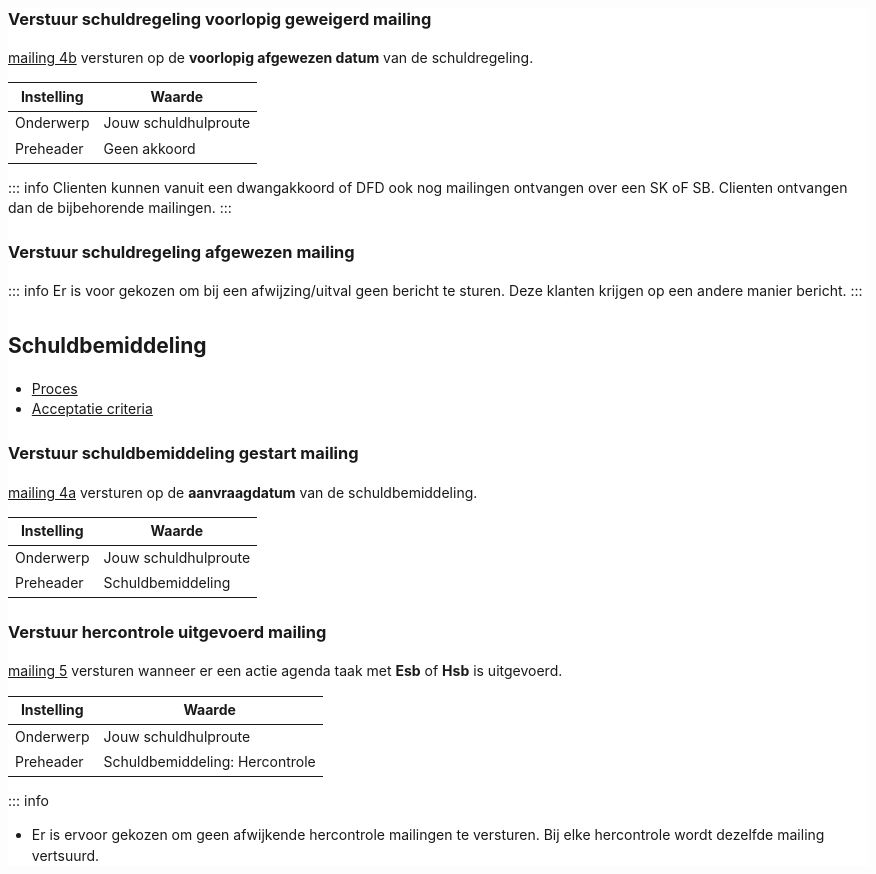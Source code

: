 ### Verstuur schuldregeling voorlopig geweigerd mailing

[mailing 4b](mailing/emails/mailing-4b-geen-akkoord/index.html) versturen op de **voorlopig afgewezen datum** van de schuldregeling.

| Instelling | Waarde                           |
| -----------| -------------------------------- |
| Onderwerp  | Jouw schuldhulproute             |
| Preheader  | Geen akkoord                     |

::: info
Clienten kunnen vanuit een dwangakkoord of DFD ook nog mailingen ontvangen over een SK oF SB. Clienten ontvangen dan de bijbehorende mailingen.
:::

### Verstuur schuldregeling afgewezen mailing

::: info
Er is voor gekozen om bij een afwijzing/uitval geen bericht te sturen. Deze klanten krijgen op een andere manier bericht. 
:::

## Schuldbemiddeling

* [Proces](schuldbemiddeling.bpmn)
* [Acceptatie criteria](schuldbemiddeling.feature)

### Verstuur schuldbemiddeling gestart mailing

[mailing 4a](mailing/emails/mailing-4a-schuldbemiddeling/index.html) versturen op de **aanvraagdatum** van de schuldbemiddeling.

| Instelling | Waarde                           |
| -----------| -------------------------------- |
| Onderwerp  | Jouw schuldhulproute             |
| Preheader  | Schuldbemiddeling                |

### Verstuur hercontrole uitgevoerd mailing

[mailing 5](mailing/emails/mailing-5-1ste-hercontrole/index.html) versturen wanneer er een actie agenda taak met **Esb** of **Hsb** is uitgevoerd. 

| Instelling | Waarde                           |
| -----------| -------------------------------- |
| Onderwerp  | Jouw schuldhulproute             |
| Preheader  | Schuldbemiddeling: Hercontrole   |

::: info

* Er is ervoor gekozen om geen afwijkende hercontrole mailingen te versturen. Bij elke hercontrole wordt dezelfde mailing vertsuurd.
